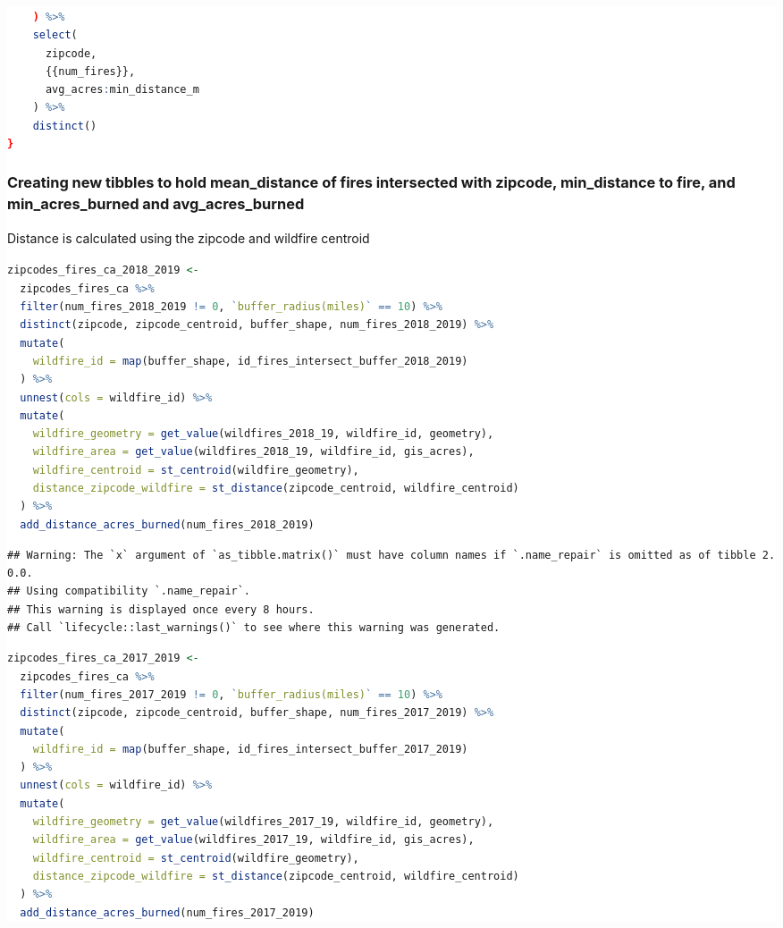 ``` r
    ) %>%
    select(
      zipcode,
      {{num_fires}},
      avg_acres:min_distance_m
    ) %>% 
    distinct()
}
```

### Creating new tibbles to hold mean\_distance of fires intersected with zipcode, min\_distance to fire, and min\_acres\_burned and avg\_acres\_burned

Distance is calculated using the zipcode and wildfire centroid

``` r
zipcodes_fires_ca_2018_2019 <-
  zipcodes_fires_ca %>%
  filter(num_fires_2018_2019 != 0, `buffer_radius(miles)` == 10) %>% 
  distinct(zipcode, zipcode_centroid, buffer_shape, num_fires_2018_2019) %>%
  mutate(
    wildfire_id = map(buffer_shape, id_fires_intersect_buffer_2018_2019)
  ) %>% 
  unnest(cols = wildfire_id) %>% 
  mutate(
    wildfire_geometry = get_value(wildfires_2018_19, wildfire_id, geometry), 
    wildfire_area = get_value(wildfires_2018_19, wildfire_id, gis_acres), 
    wildfire_centroid = st_centroid(wildfire_geometry), 
    distance_zipcode_wildfire = st_distance(zipcode_centroid, wildfire_centroid)
  ) %>% 
  add_distance_acres_burned(num_fires_2018_2019)
```

    ## Warning: The `x` argument of `as_tibble.matrix()` must have column names if `.name_repair` is omitted as of tibble 2.0.0.
    ## Using compatibility `.name_repair`.
    ## This warning is displayed once every 8 hours.
    ## Call `lifecycle::last_warnings()` to see where this warning was generated.

``` r
zipcodes_fires_ca_2017_2019 <- 
  zipcodes_fires_ca %>%
  filter(num_fires_2017_2019 != 0, `buffer_radius(miles)` == 10) %>% 
  distinct(zipcode, zipcode_centroid, buffer_shape, num_fires_2017_2019) %>%
  mutate(
    wildfire_id = map(buffer_shape, id_fires_intersect_buffer_2017_2019)
  ) %>% 
  unnest(cols = wildfire_id) %>% 
  mutate(
    wildfire_geometry = get_value(wildfires_2017_19, wildfire_id, geometry), 
    wildfire_area = get_value(wildfires_2017_19, wildfire_id, gis_acres),
    wildfire_centroid = st_centroid(wildfire_geometry), 
    distance_zipcode_wildfire = st_distance(zipcode_centroid, wildfire_centroid)
  ) %>% 
  add_distance_acres_burned(num_fires_2017_2019)
```

